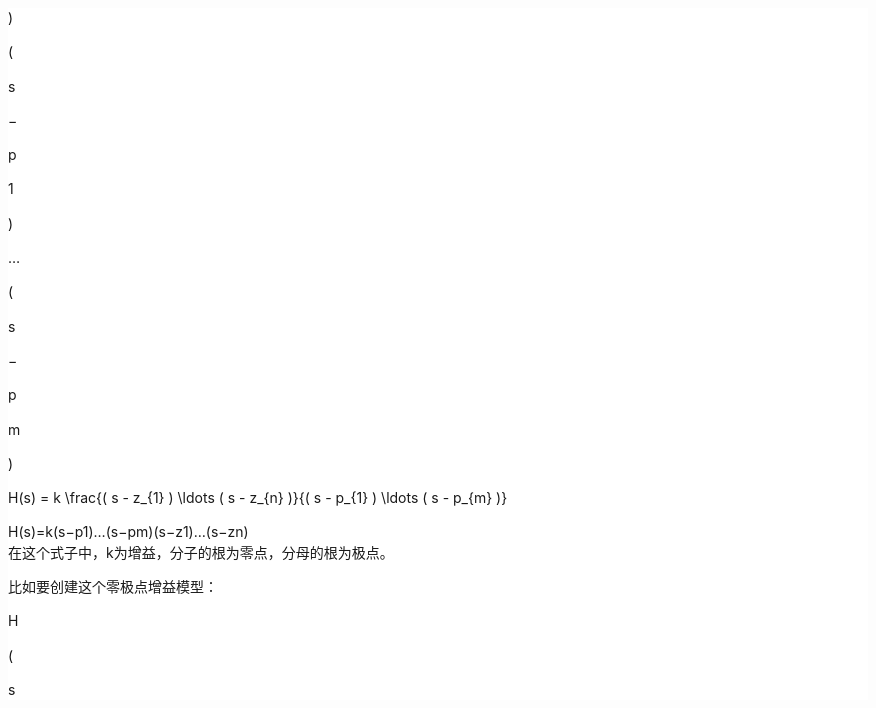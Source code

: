  
 
 ) 
 
 
 
 
 ( 
 
 
 s 
 
 
 − 
 
 
 
 p 
 
 
 1 
 
 
 
 ) 
 
 
 … 
 
 
 ( 
 
 
 s 
 
 
 − 
 
 
 
 p 
 
 
 m 
 
 
 
 ) 
 
 
 
 
 
 H(s) = k \frac{( s - z\_{1} ) \ldots ( s - z\_{n} )}{( s - p\_{1} ) \ldots ( s - p\_{m} )} 
 
 
 H(s)=k(s−p1​)…(s−pm​)(s−z1​)…(s−zn​)​  
 在这个式子中，k为增益，分子的根为零点，分母的根为极点。


比如要创建这个零极点增益模型：  
  
 
 
 
 
 H 
 
 
 ( 
 
 
 s 
 
 